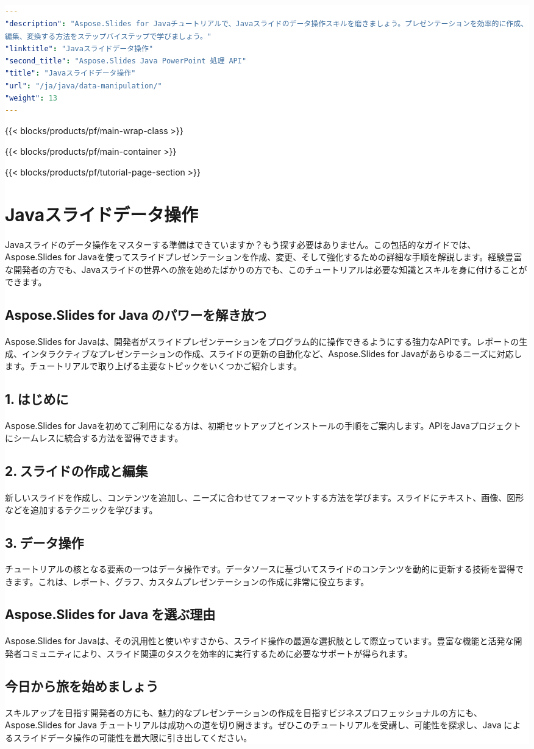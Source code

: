 ```yaml
---
"description": "Aspose.Slides for Javaチュートリアルで、Javaスライドのデータ操作スキルを磨きましょう。プレゼンテーションを効率的に作成、編集、変換する方法をステップバイステップで学びましょう。"
"linktitle": "Javaスライドデータ操作"
"second_title": "Aspose.Slides Java PowerPoint 処理 API"
"title": "Javaスライドデータ操作"
"url": "/ja/java/data-manipulation/"
"weight": 13
---
```


{{< blocks/products/pf/main-wrap-class >}}

{{< blocks/products/pf/main-container >}}

{{< blocks/products/pf/tutorial-page-section >}}

# Javaスライドデータ操作


Javaスライドのデータ操作をマスターする準備はできていますか？もう探す必要はありません。この包括的なガイドでは、Aspose.Slides for Javaを使ってスライドプレゼンテーションを作成、変更、そして強化するための詳細な手順を解説します。経験豊富な開発者の方でも、Javaスライドの世界への旅を始めたばかりの方でも、このチュートリアルは必要な知識とスキルを身に付けることができます。

## Aspose.Slides for Java のパワーを解き放つ

Aspose.Slides for Javaは、開発者がスライドプレゼンテーションをプログラム的に操作できるようにする強力なAPIです。レポートの生成、インタラクティブなプレゼンテーションの作成、スライドの更新の自動化など、Aspose.Slides for Javaがあらゆるニーズに対応します。チュートリアルで取り上げる主要なトピックをいくつかご紹介します。

## 1. はじめに

Aspose.Slides for Javaを初めてご利用になる方は、初期セットアップとインストールの手順をご案内します。APIをJavaプロジェクトにシームレスに統合する方法を習得できます。 

## 2. スライドの作成と編集

新しいスライドを作成し、コンテンツを追加し、ニーズに合わせてフォーマットする方法を学びます。スライドにテキスト、画像、図形などを追加するテクニックを学びます。

## 3. データ操作

チュートリアルの核となる要素の一つはデータ操作です。データソースに基づいてスライドのコンテンツを動的に更新する技術を習得できます。これは、レポート、グラフ、カスタムプレゼンテーションの作成に非常に役立ちます。

## Aspose.Slides for Java を選ぶ理由

Aspose.Slides for Javaは、その汎用性と使いやすさから、スライド操作の最適な選択肢として際立っています。豊富な機能と活発な開発者コミュニティにより、スライド関連のタスクを効率的に実行するために必要なサポートが得られます。

## 今日から旅を始めましょう

スキルアップを目指す開発者の方にも、魅力的なプレゼンテーションの作成を目指すビジネスプロフェッショナルの方にも、Aspose.Slides for Java チュートリアルは成功への道を切り開きます。ぜひこのチュートリアルを受講し、可能性を探求し、Java によるスライドデータ操作の可能性を最大限に引き出してください。
